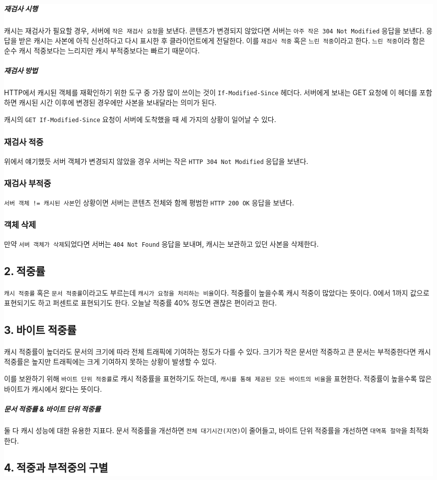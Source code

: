 
##### 재검사 시행

캐시는 재검사가 필요할 경우, 서버에 `작은 재검사 요청`을 보낸다. 콘텐츠가 변경되지 않았다면 서버는 `아주 작은 304 Not Modified` 응답을 보낸다. 응답을 받은 캐시는 사본에 아직 신선하다고 다시 표시한 후 클라이언트에게 전달한다. 이를 `재검사 적중` 혹은 `느린 적중`이라고 한다. `느린 적중`이라 함은 순수 캐시 적중보다는 느리지만 캐시 부적중보다는 빠르기 때문이다.



##### 재검사 방법

HTTP에서 캐시된 객체를 재확인하기 위한 도구 중 가장 많이 쓰이는 것이 `If-Modified-Since` 헤더다. 서버에게 보내는 GET 요청에 이 헤더를 포함하면 캐시된 시간 이후에 변경된 경우에만 사본을 보내달라는 의미가 된다.

캐시의 `GET If-Modified-Since` 요청이 서버에 도착했을 때 세 가지의 상황이 일어날 수 있다.



### 재검사 적중

위에서 얘기했듯 서버 객체가 변경되지 않았을 경우 서버는 작은 `HTTP 304 Not Modified` 응답을 보낸다.



### 재검사 부적중

`서버 객체 != 캐시된 사본`인 상황이면 서버는 콘텐츠 전체와 함께 평범한 `HTTP 200 OK` 응답을 보낸다.



### 객체 삭제

만약 `서버 객체가 삭제`되었다면 서버는 `404 Not Found` 응답을 보내며, 캐시는 보관하고 있던 사본을 삭제한다.



## 2. 적중률

`캐시 적중률` 혹은 `문서 적중률`이라고도 부르는데 `캐시가 요청을 처리하는 비율`이다. 적중률이 높을수록 캐시 적중이 많았다는 뜻이다. 0에서 1까지 값으로 표현되기도 하고 퍼센트로 표현되기도 한다. 오늘날 적중률 40% 정도면 괜찮은 편이라고 한다.



## 3. 바이트 적중률

캐시 적중률이 높더라도 문서의 크기에 따라 전체 트래픽에 기여하는 정도가 다를 수 있다. 크기가 작은 문서만 적중하고 큰 문서는 부적중한다면 캐시 적중률은 높지만 트래픽에는 크게 기여하지 못하는 상황이 발생할 수 있다.

이를 보완하기 위해 `바이트 단위 적중률`로 캐시 적중률을 표현하기도 하는데, `캐시를 통해 제공된 모든 바이트의 비율`을 표현한다. 적중률이 높을수록 많은 바이트가 캐시에서 왔다는 뜻이다.



##### 문서 적중률 & 바이트 단위 적중률

둘 다 캐시 성능에 대한 유용한 지표다. 문서 적중률을 개선하면 `전체 대기시간(지연)`이 줄어들고, 바이트 단위 적중률을 개선하면 `대역폭 절약`을 최적화한다.



## 4. 적중과 부적중의 구별
